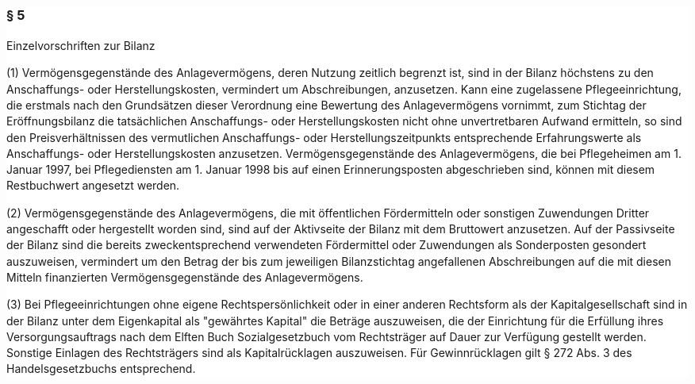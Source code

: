 </div>

</div>

</div>

</div>

<span id="BJNR152800995BJNE000700310.html"></span>

### § 5  
Einzelvorschriften zur Bilanz

<div>

<div class="jnhtml">

<div>

<div class="jurAbsatz">

(1) Vermögensgegenstände des Anlagevermögens, deren Nutzung zeitlich
begrenzt ist, sind in der Bilanz höchstens zu den Anschaffungs- oder
Herstellungskosten, vermindert um Abschreibungen, anzusetzen. Kann eine
zugelassene Pflegeeinrichtung, die erstmals nach den Grundsätzen dieser
Verordnung eine Bewertung des Anlagevermögens vornimmt, zum Stichtag der
Eröffnungsbilanz die tatsächlichen Anschaffungs- oder Herstellungskosten
nicht ohne unvertretbaren Aufwand ermitteln, so sind den
Preisverhältnissen des vermutlichen Anschaffungs- oder
Herstellungszeitpunkts entsprechende Erfahrungswerte als Anschaffungs-
oder Herstellungskosten anzusetzen. Vermögensgegenstände des
Anlagevermögens, die bei Pflegeheimen am 1. Januar 1997, bei
Pflegediensten am 1. Januar 1998 bis auf einen Erinnerungsposten
abgeschrieben sind, können mit diesem Restbuchwert angesetzt werden.

</div>

<div class="jurAbsatz">

(2) Vermögensgegenstände des Anlagevermögens, die mit öffentlichen
Fördermitteln oder sonstigen Zuwendungen Dritter angeschafft oder
hergestellt worden sind, sind auf der Aktivseite der Bilanz mit dem
Bruttowert anzusetzen. Auf der Passivseite der Bilanz sind die bereits
zweckentsprechend verwendeten Fördermittel oder Zuwendungen als
Sonderposten gesondert auszuweisen, vermindert um den Betrag der bis zum
jeweiligen Bilanzstichtag angefallenen Abschreibungen auf die mit diesen
Mitteln finanzierten Vermögensgegenstände des Anlagevermögens.

</div>

<div class="jurAbsatz">

(3) Bei Pflegeeinrichtungen ohne eigene Rechtspersönlichkeit oder in
einer anderen Rechtsform als der Kapitalgesellschaft sind in der Bilanz
unter dem Eigenkapital als "gewährtes Kapital" die Beträge auszuweisen,
die der Einrichtung für die Erfüllung ihres Versorgungsauftrags nach dem
Elften Buch Sozialgesetzbuch vom Rechtsträger auf Dauer zur Verfügung
gestellt werden. Sonstige Einlagen des Rechtsträgers sind als
Kapitalrücklagen auszuweisen. Für Gewinnrücklagen gilt § 272 Abs. 3 des
Handelsgesetzbuchs entsprechend.

